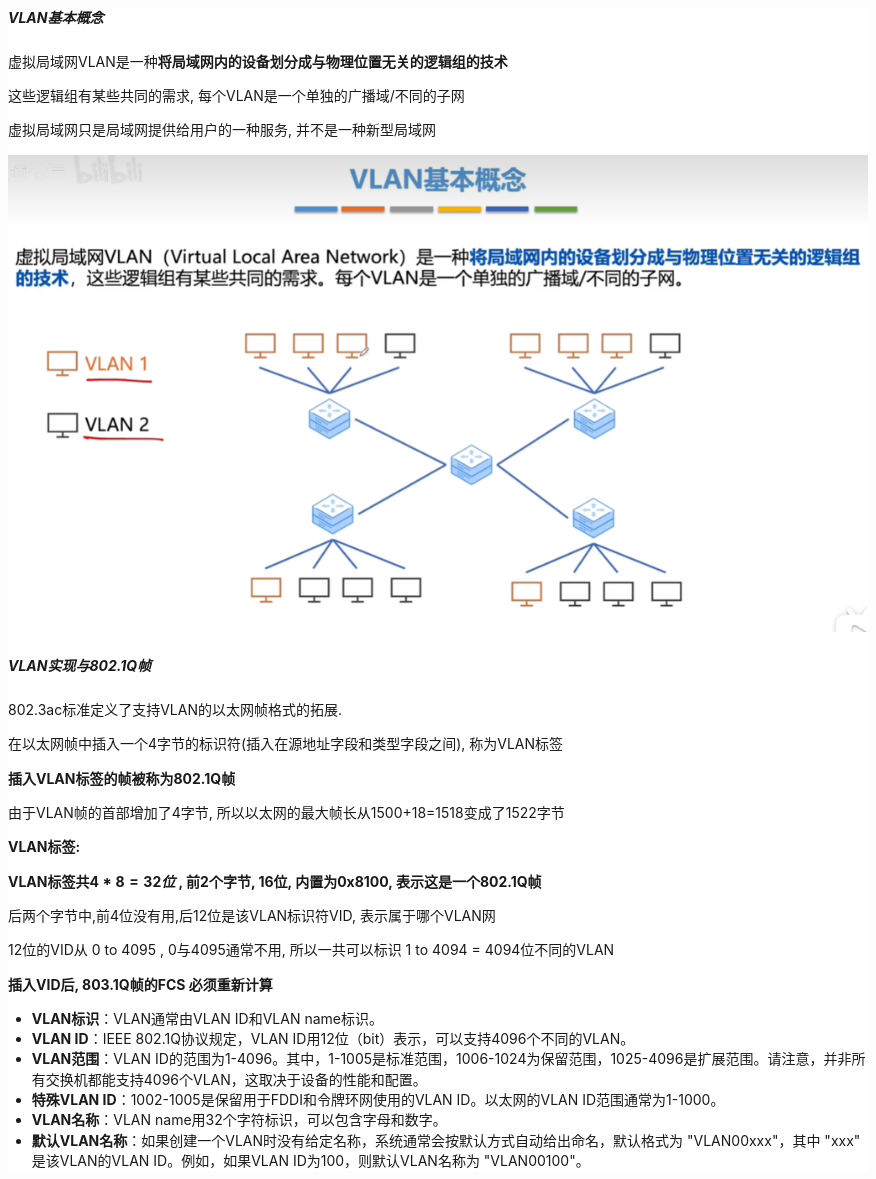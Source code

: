 ##### VLAN基本概念

虚拟局域网VLAN是一种**将局域网内的设备划分成与物理位置无关的逻辑组的技术**

这些逻辑组有某些共同的需求, 每个VLAN是一个单独的广播域/不同的子网

虚拟局域网只是局域网提供给用户的一种服务, 并不是一种新型局域网

![1695302177569](image/计算机网络/1695302177569.png)

##### VLAN实现与802.1Q帧

802.3ac标准定义了支持VLAN的以太网帧格式的拓展.

在以太网帧中插入一个4字节的标识符(插入在源地址字段和类型字段之间), 称为VLAN标签

**插入VLAN标签的帧被称为802.1Q帧**

由于VLAN帧的首部增加了4字节, 所以以太网的最大帧长从1500+18=1518变成了1522字节

**VLAN标签:**

**VLAN标签共$4*8=32位$ , 前2个字节, 16位,  内置为0x8100, 表示这是一个802.1Q帧**

后两个字节中,前4位没有用,后12位是该VLAN标识符VID, 表示属于哪个VLAN网

12位的VID从 0 to  4095 , 0与4095通常不用, 所以一共可以标识 1 to 4094 = 4094位不同的VLAN

**插入VID后, 803.1Q帧的FCS 必须重新计算**

- **VLAN标识**：VLAN通常由VLAN ID和VLAN name标识。
- **VLAN ID**：IEEE 802.1Q协议规定，VLAN ID用12位（bit）表示，可以支持4096个不同的VLAN。
- **VLAN范围**：VLAN ID的范围为1-4096。其中，1-1005是标准范围，1006-1024为保留范围，1025-4096是扩展范围。请注意，并非所有交换机都能支持4096个VLAN，这取决于设备的性能和配置。
- **特殊VLAN ID**：1002-1005是保留用于FDDI和令牌环网使用的VLAN ID。以太网的VLAN ID范围通常为1-1000。
- **VLAN名称**：VLAN name用32个字符标识，可以包含字母和数字。
- **默认VLAN名称**：如果创建一个VLAN时没有给定名称，系统通常会按默认方式自动给出命名，默认格式为 "VLAN00xxx"，其中 "xxx" 是该VLAN的VLAN ID。例如，如果VLAN ID为100，则默认VLAN名称为 "VLAN00100"。

